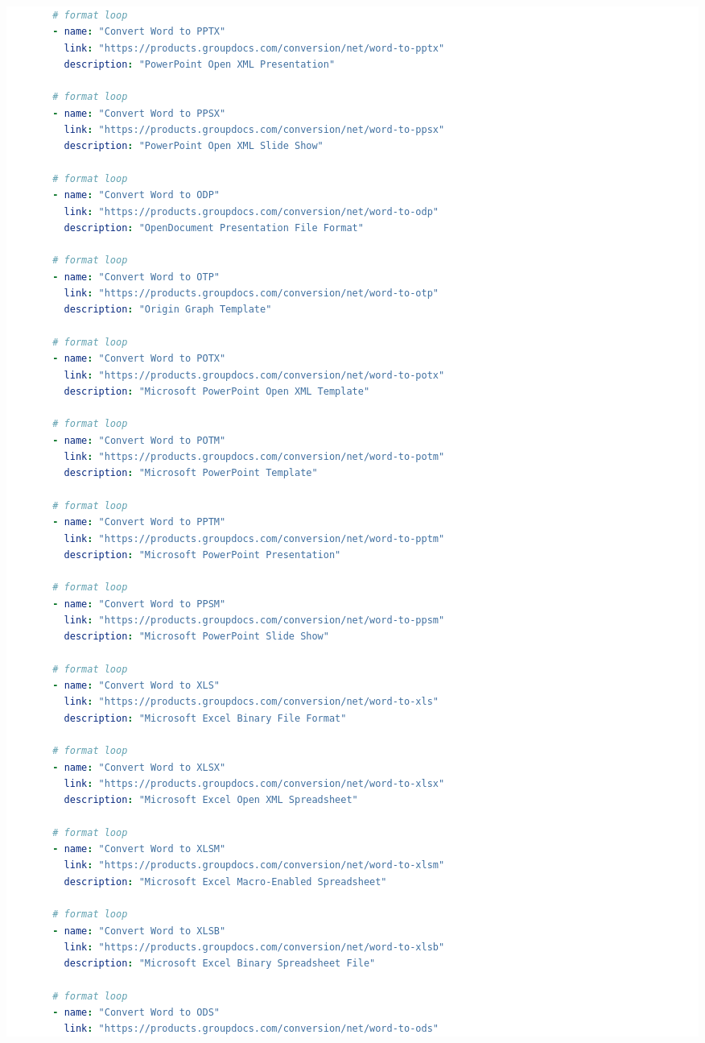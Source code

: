 ```yaml
        # format loop
        - name: "Convert Word to PPTX"
          link: "https://products.groupdocs.com/conversion/net/word-to-pptx"
          description: "PowerPoint Open XML Presentation"

        # format loop
        - name: "Convert Word to PPSX"
          link: "https://products.groupdocs.com/conversion/net/word-to-ppsx"
          description: "PowerPoint Open XML Slide Show"

        # format loop
        - name: "Convert Word to ODP"
          link: "https://products.groupdocs.com/conversion/net/word-to-odp"
          description: "OpenDocument Presentation File Format"

        # format loop
        - name: "Convert Word to OTP"
          link: "https://products.groupdocs.com/conversion/net/word-to-otp"
          description: "Origin Graph Template"

        # format loop
        - name: "Convert Word to POTX"
          link: "https://products.groupdocs.com/conversion/net/word-to-potx"
          description: "Microsoft PowerPoint Open XML Template"

        # format loop
        - name: "Convert Word to POTM"
          link: "https://products.groupdocs.com/conversion/net/word-to-potm"
          description: "Microsoft PowerPoint Template"

        # format loop
        - name: "Convert Word to PPTM"
          link: "https://products.groupdocs.com/conversion/net/word-to-pptm"
          description: "Microsoft PowerPoint Presentation"

        # format loop
        - name: "Convert Word to PPSM"
          link: "https://products.groupdocs.com/conversion/net/word-to-ppsm"
          description: "Microsoft PowerPoint Slide Show"

        # format loop
        - name: "Convert Word to XLS"
          link: "https://products.groupdocs.com/conversion/net/word-to-xls"
          description: "Microsoft Excel Binary File Format"

        # format loop
        - name: "Convert Word to XLSX"
          link: "https://products.groupdocs.com/conversion/net/word-to-xlsx"
          description: "Microsoft Excel Open XML Spreadsheet"

        # format loop
        - name: "Convert Word to XLSM"
          link: "https://products.groupdocs.com/conversion/net/word-to-xlsm"
          description: "Microsoft Excel Macro-Enabled Spreadsheet"

        # format loop
        - name: "Convert Word to XLSB"
          link: "https://products.groupdocs.com/conversion/net/word-to-xlsb"
          description: "Microsoft Excel Binary Spreadsheet File"

        # format loop
        - name: "Convert Word to ODS"
          link: "https://products.groupdocs.com/conversion/net/word-to-ods"
```
